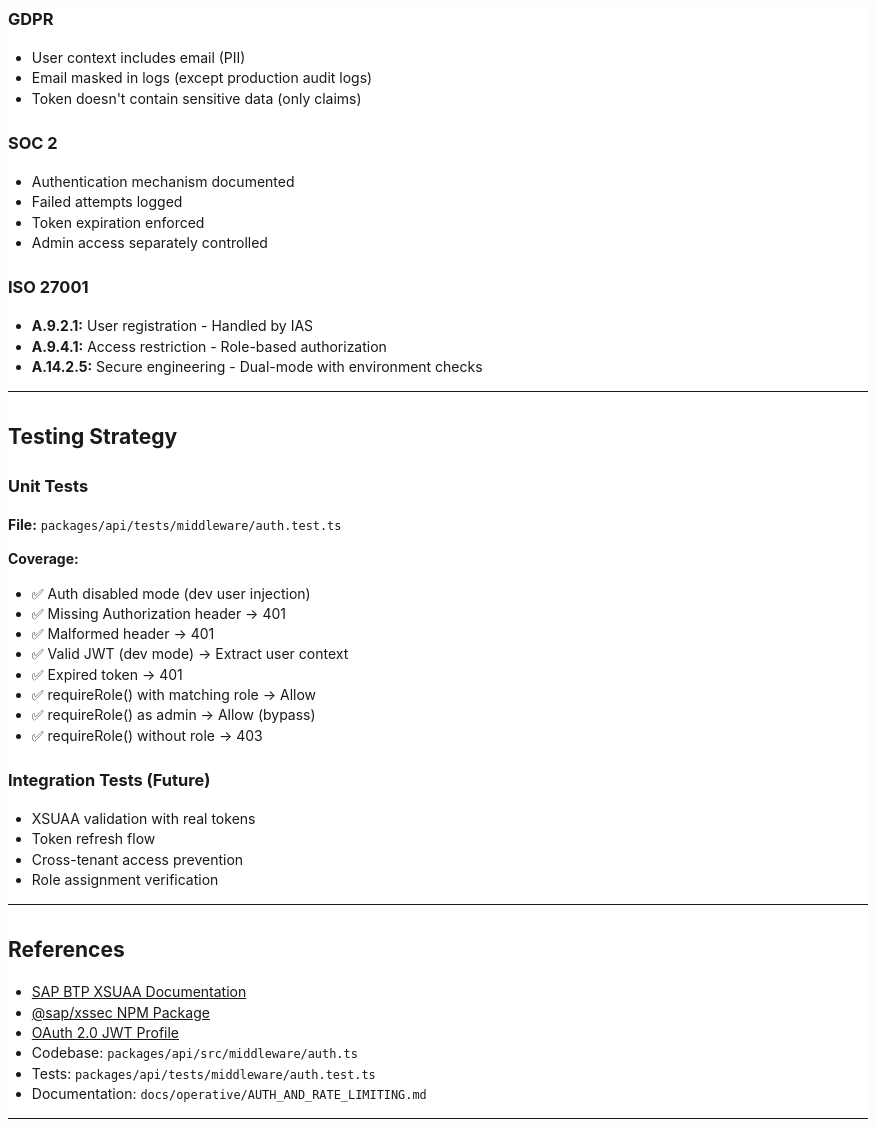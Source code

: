 ### GDPR
- User context includes email (PII)
- Email masked in logs (except production audit logs)
- Token doesn't contain sensitive data (only claims)

### SOC 2
- Authentication mechanism documented
- Failed attempts logged
- Token expiration enforced
- Admin access separately controlled

### ISO 27001
- **A.9.2.1:** User registration - Handled by IAS
- **A.9.4.1:** Access restriction - Role-based authorization
- **A.14.2.5:** Secure engineering - Dual-mode with environment checks

---

## Testing Strategy

### Unit Tests
**File:** `packages/api/tests/middleware/auth.test.ts`

**Coverage:**
- ✅ Auth disabled mode (dev user injection)
- ✅ Missing Authorization header → 401
- ✅ Malformed header → 401
- ✅ Valid JWT (dev mode) → Extract user context
- ✅ Expired token → 401
- ✅ requireRole() with matching role → Allow
- ✅ requireRole() as admin → Allow (bypass)
- ✅ requireRole() without role → 403

### Integration Tests (Future)
- XSUAA validation with real tokens
- Token refresh flow
- Cross-tenant access prevention
- Role assignment verification

---

## References

- [SAP BTP XSUAA Documentation](https://help.sap.com/docs/BTP/65de2977205c403bbc107264b8eccf4b/6373bb7b7efb4a80bb8d3ea3c49be0bc.html)
- [@sap/xssec NPM Package](https://www.npmjs.com/package/@sap/xssec)
- [OAuth 2.0 JWT Profile](https://datatracker.ietf.org/doc/html/rfc7523)
- Codebase: `packages/api/src/middleware/auth.ts`
- Tests: `packages/api/tests/middleware/auth.test.ts`
- Documentation: `docs/operative/AUTH_AND_RATE_LIMITING.md`

---